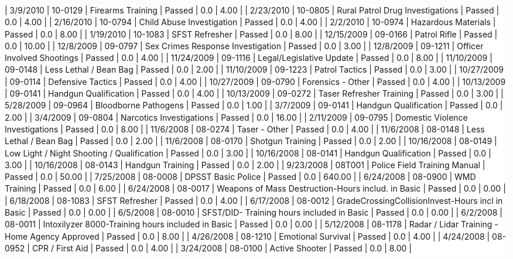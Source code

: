 | 3/9/2010 | 10-0129 | Firearms Training | Passed | 0.0 | 4.00 |
| 2/23/2010 | 10-0805 | Rural Patrol Drug Investigations | Passed | 0.0 | 4.00 |
| 2/16/2010 | 10-0794 | Child Abuse Investigation | Passed | 0.0 | 4.00 |
| 2/2/2010 | 10-0974 | Hazardous Materials | Passed | 0.0 | 8.00 |
| 1/19/2010 | 10-1083 | SFST Refresher | Passed | 0.0 | 8.00 |
| 12/15/2009 | 09-0166 | Patrol Rifle | Passed | 0.0 | 10.00 |
| 12/8/2009 | 09-0797 | Sex Crimes Response  Investigation | Passed | 0.0 | 3.00 |
| 12/8/2009 | 09-1211 | Officer Involved Shootings | Passed | 0.0 | 4.00 |
| 11/24/2009 | 09-1116 | Legal/Legislative Update | Passed | 0.0 | 8.00 |
| 11/10/2009 | 09-0148 | Less Lethal / Bean Bag | Passed | 0.0 | 2.00 |
| 11/10/2009 | 09-1223 | Patrol Tactics | Passed | 0.0 | 3.00 |
| 10/27/2009 | 09-0114 | Defensive Tactics | Passed | 0.0 | 4.00 |
| 10/27/2009 | 09-0790 | Forensics - Other | Passed | 0.0 | 4.00 |
| 10/13/2009 | 09-0141 | Handgun Qualification | Passed | 0.0 | 4.00 |
| 10/13/2009 | 09-0272 | Taser Refresher Training | Passed | 0.0 | 3.00 |
| 5/28/2009 | 09-0964 | Bloodborne Pathogens | Passed | 0.0 | 1.00 |
| 3/7/2009 | 09-0141 | Handgun Qualification | Passed | 0.0 | 2.00 |
| 3/4/2009 | 09-0804 | Narcotics Investigations | Passed | 0.0 | 16.00 |
| 2/11/2009 | 09-0795 | Domestic Violence Investigations | Passed | 0.0 | 8.00 |
| 11/6/2008 | 08-0274 | Taser - Other | Passed | 0.0 | 4.00 |
| 11/6/2008 | 08-0148 | Less Lethal / Bean Bag | Passed | 0.0 | 2.00 |
| 11/6/2008 | 08-0170 | Shotgun Training | Passed | 0.0 | 2.00 |
| 10/16/2008 | 08-0149 | Low Light / Night Shooting / Qualification | Passed | 0.0 | 3.00 |
| 10/16/2008 | 08-0141 | Handgun Qualification | Passed | 0.0 | 3.00 |
| 10/16/2008 | 08-0143 | Handgun Training | Passed | 0.0 | 2.00 |
| 9/23/2008 | 08T001 | Police Field Training Manual | Passed | 0.0 | 50.00 |
| 7/25/2008 | 08-0008 | DPSST Basic Police | Passed | 0.0 | 640.00 |
| 6/24/2008 | 08-0900 | WMD Training | Passed | 0.0 | 6.00 |
| 6/24/2008 | 08-0017 | Weapons of Mass Destruction-Hours includ. in Basic | Passed | 0.0 | 0.00 |
| 6/18/2008 | 08-1083 | SFST Refresher | Passed | 0.0 | 4.00 |
| 6/17/2008 | 08-0012 | GradeCrossingCollisionInvest-Hours incl in Basic | Passed | 0.0 | 0.00 |
| 6/5/2008 | 08-0010 | SFST/DID- Training hours included in Basic | Passed | 0.0 | 0.00 |
| 6/2/2008 | 08-0011 | Intoxilyzer 8000-Training hours included in Basic | Passed | 0.0 | 0.00 |
| 5/12/2008 | 08-1178 | Radar / Lidar Training - Home Agency Approved | Passed | 0.0 | 8.00 |
| 4/26/2008 | 08-1210 | Emotional Survival | Passed | 0.0 | 4.00 |
| 4/24/2008 | 08-0952 | CPR / First Aid | Passed | 0.0 | 4.00 |
| 3/24/2008 | 08-0100 | Active Shooter | Passed | 0.0 | 8.00 |